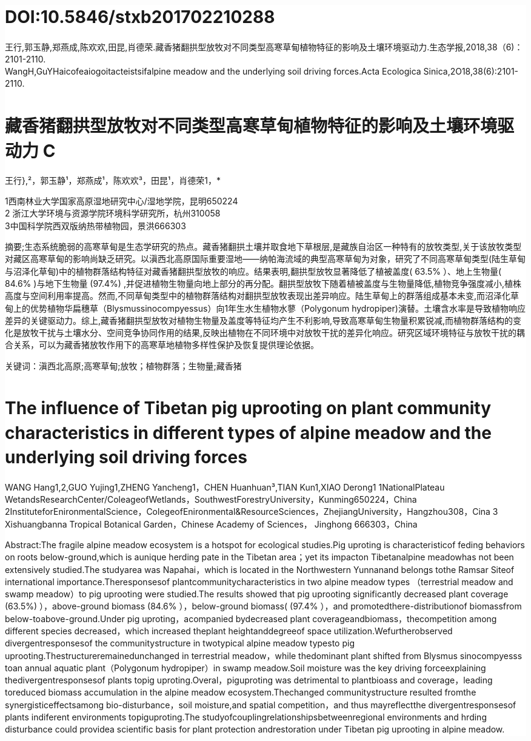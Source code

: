 # DOI:10.5846/stxb201702210288

王行,郭玉静,郑燕成,陈欢欢,田昆,肖德荣.藏香猪翻拱型放牧对不同类型高寒草甸植物特征的影响及土壤环境驱动力.生态学报,2018,38（6)：2101-2110.  
WangH,GuYHaicofeaiogoitacteistsifalpine meadow and the underlying soil driving forces.Acta Ecologica Sinica,2O18,38(6):2101-2110.

# 藏香猪翻拱型放牧对不同类型高寒草甸植物特征的影响及土壤环境驱动力 C

王行},²，郭玉静¹，郑燕成¹，陈欢欢³，田昆¹，肖德荣1，\*

1西南林业大学国家高原湿地研究中心/湿地学院，昆明650224  
2 浙江大学环境与资源学院环境科学研究所，杭州310058  
3中国科学院西双版纳热带植物园，景洪666303

摘要;生态系统脆弱的高寒草甸是生态学研究的热点。藏香猪翻拱土壤并取食地下草根层,是藏族自治区一种特有的放牧类型,关于该放牧类型对藏区高寒草甸的影响尚缺乏研究。以滇西北高原国际重要湿地——纳帕海流域的典型高寒草甸为对象，研究了不同高寒草甸类型(陆生草甸与沼泽化草甸)中的植物群落结构特征对藏香猪翻拱型放牧的响应。结果表明,翻拱型放牧显著降低了植被盖度( $6 3 . 5 \%$ ）、地上生物量( $8 4 . 6 \%$ )与地下生物量 $( 9 7 . 4 \% )$ ,并促进植物生物量向地上部分的再分配。翻拱型放牧下随着植被盖度与生物量降低,植物竞争强度减小,植株高度与空间利用率提高。然而,不同草甸类型中的植物群落结构对翻拱型放牧表现出差异响应。陆生草甸上的群落组成基本未变,而沼泽化草甸上的优势植物华扁穗草（Blysmussinocompyessus）向1年生水生植物水蓼（Polygonum hydropiper)演替。土壤含水率是导致植物响应差异的关键驱动力。综上,藏香猪翻拱型放牧对植物生物量及盖度等特征均产生不利影响,导致高寒草甸生物量积累锐减,而植物群落结构的变化是放牧干扰与土壤水分、空间竞争协同作用的结果,反映出植物在不同环境中对放牧干扰的差异化响应。研究区域环境特征与放牧干扰的耦合关系，可以为藏香猪放牧作用下的高寒草地植物多样性保护及恢复提供理论依据。

关键词：滇西北高原;高寒草甸;放牧；植物群落；生物量;藏香猪

# The influence of Tibetan pig uprooting on plant community characteristics in different types of alpine meadow and the underlying soil driving forces

WANG Hang1,2,GUO Yujing1,ZHENG Yancheng1，CHEN Huanhuan³,TIAN Kun1,XIAO Derong1 1NationalPlateau WetandsResearchCenter/ColeageofWetlands，SouthwestForestryUniversity，Kunming650224，China 2InstituteforEnironmentalScience，ColegeofEnironmental&ResourceSciences，ZhejiangUniversity，Hangzhou308，Cina 3 Xishuangbanna Tropical Botanical Garden，Chinese Academy of Sciences， Jinghong 666303，China

Abstract:The fragile alpine meadow ecosystem is a hotspot for ecological studies.Pig uproting is characteristicof feding behaviors on roots below-ground,which is aunique herding pate in the Tibetan area；yet its impacton Tibetanalpine meadowhas not been extensively studied.The studyarea was Napahai，which is located in the Northwestern Yunnanand belongs tothe Ramsar Siteof international importance.Theresponsesof plantcommunitycharacteristics in two alpine meadow types （terrestrial meadow and swamp meadow）to pig uprooting were studied.The results showed that pig uprooting significantly decreased plant coverage $( 6 3 . 5 \% )$ ），above-ground biomass $( 8 4 . 6 \%$ ），below-ground biomass( $( 9 7 . 4 \%$ ），and promotedthere-distributionof biomassfrom below-toabove-ground.Under pig uproting，acompanied bydecreased plant coverageandbiomass，thecompetition among different species decreased，which increased theplant heightanddegreeof space utilization.Wefurtherobserved divergentresponsesof the communitystructure in twotypical alpine meadow typesto pig uprooting.Thestructureremainedunchanged in terrestrial meadow，while thedominant plant shifted from Blysmus sinocompyesss toan annual aquatic plant（Polygonum hydropiper）in swamp meadow.Soil moisture was the key driving forceexplaining thedivergentresponsesof plants topig uproting.Overal，piguproting was detrimental to plantbioass and coverage，leading toreduced biomass accumulation in the alpine meadow ecosystem.Thechanged communitystructure resulted fromthe synergisticeffectsamong bio-disturbance，soil moisture,and spatial competition，and thus mayreflectthe divergentresponsesof plants indiferent environments topiguproting.The studyofcouplingrelationshipsbetweenregional environments and hrding disturbance could providea scientific basis for plant protection andrestoration under Tibetan pig uprooting in alpine meadow.
